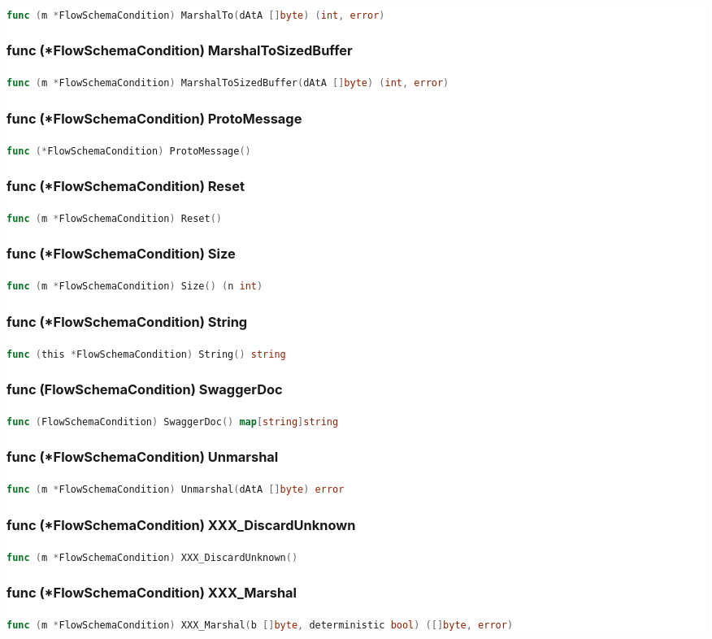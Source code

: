 ```go
func (m *FlowSchemaCondition) MarshalTo(dAtA []byte) (int, error)
```

### func \(\*FlowSchemaCondition\) MarshalToSizedBuffer

```go
func (m *FlowSchemaCondition) MarshalToSizedBuffer(dAtA []byte) (int, error)
```

### func \(\*FlowSchemaCondition\) ProtoMessage

```go
func (*FlowSchemaCondition) ProtoMessage()
```

### func \(\*FlowSchemaCondition\) Reset

```go
func (m *FlowSchemaCondition) Reset()
```

### func \(\*FlowSchemaCondition\) Size

```go
func (m *FlowSchemaCondition) Size() (n int)
```

### func \(\*FlowSchemaCondition\) String

```go
func (this *FlowSchemaCondition) String() string
```

### func \(FlowSchemaCondition\) SwaggerDoc

```go
func (FlowSchemaCondition) SwaggerDoc() map[string]string
```

### func \(\*FlowSchemaCondition\) Unmarshal

```go
func (m *FlowSchemaCondition) Unmarshal(dAtA []byte) error
```

### func \(\*FlowSchemaCondition\) XXX\_DiscardUnknown

```go
func (m *FlowSchemaCondition) XXX_DiscardUnknown()
```

### func \(\*FlowSchemaCondition\) XXX\_Marshal

```go
func (m *FlowSchemaCondition) XXX_Marshal(b []byte, deterministic bool) ([]byte, error)
```
